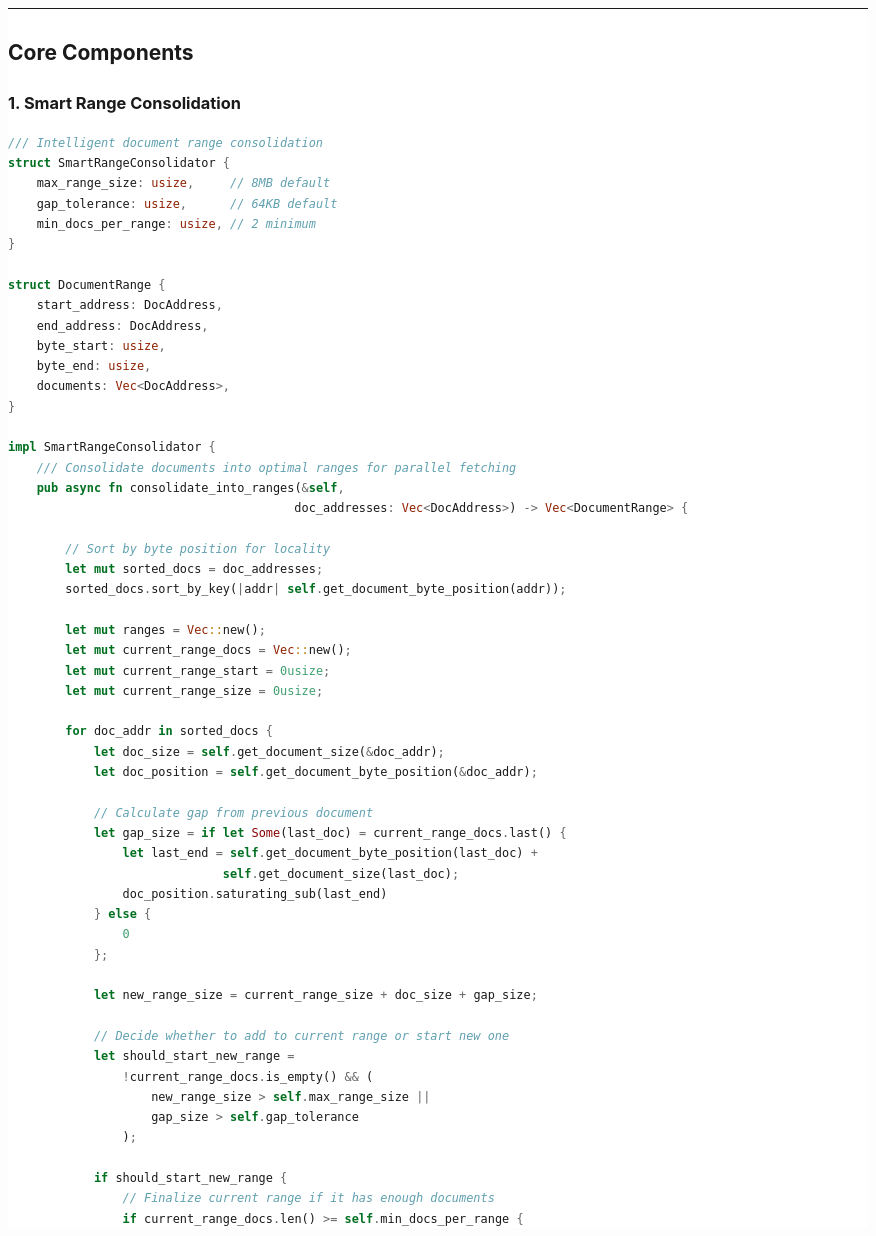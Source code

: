 ```
```

---

## Core Components

### 1. Smart Range Consolidation

```rust
/// Intelligent document range consolidation
struct SmartRangeConsolidator {
    max_range_size: usize,     // 8MB default
    gap_tolerance: usize,      // 64KB default
    min_docs_per_range: usize, // 2 minimum
}

struct DocumentRange {
    start_address: DocAddress,
    end_address: DocAddress,
    byte_start: usize,
    byte_end: usize,
    documents: Vec<DocAddress>,
}

impl SmartRangeConsolidator {
    /// Consolidate documents into optimal ranges for parallel fetching
    pub async fn consolidate_into_ranges(&self,
                                        doc_addresses: Vec<DocAddress>) -> Vec<DocumentRange> {

        // Sort by byte position for locality
        let mut sorted_docs = doc_addresses;
        sorted_docs.sort_by_key(|addr| self.get_document_byte_position(addr));

        let mut ranges = Vec::new();
        let mut current_range_docs = Vec::new();
        let mut current_range_start = 0usize;
        let mut current_range_size = 0usize;

        for doc_addr in sorted_docs {
            let doc_size = self.get_document_size(&doc_addr);
            let doc_position = self.get_document_byte_position(&doc_addr);

            // Calculate gap from previous document
            let gap_size = if let Some(last_doc) = current_range_docs.last() {
                let last_end = self.get_document_byte_position(last_doc) +
                              self.get_document_size(last_doc);
                doc_position.saturating_sub(last_end)
            } else {
                0
            };

            let new_range_size = current_range_size + doc_size + gap_size;

            // Decide whether to add to current range or start new one
            let should_start_new_range =
                !current_range_docs.is_empty() && (
                    new_range_size > self.max_range_size ||
                    gap_size > self.gap_tolerance
                );

            if should_start_new_range {
                // Finalize current range if it has enough documents
                if current_range_docs.len() >= self.min_docs_per_range {
```